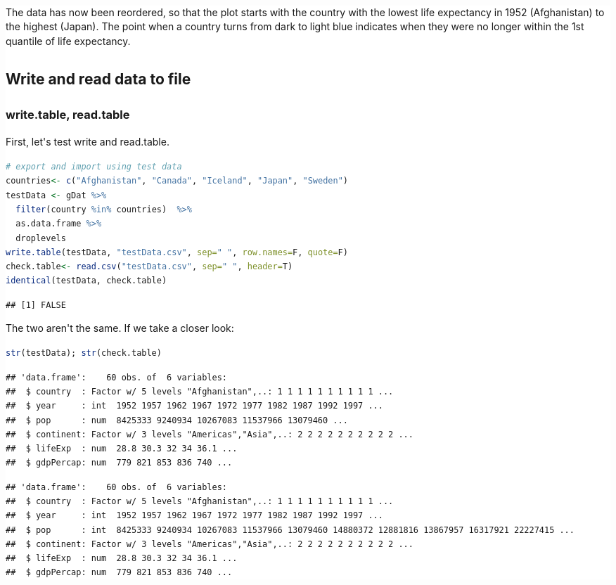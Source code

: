 The data has now been reordered, so that the plot starts with the country with the lowest life expectancy in 1952 (Afghanistan) to the highest (Japan). The point when a country turns from dark to light blue indicates when they were no longer within the 1st quantile of life expectancy.


## Write and read data to file


### write.table, read.table


First, let's test write and read.table.


```r
# export and import using test data
countries<- c("Afghanistan", "Canada", "Iceland", "Japan", "Sweden")
testData <- gDat %>% 
  filter(country %in% countries)  %>%
  as.data.frame %>%
  droplevels
write.table(testData, "testData.csv", sep=" ", row.names=F, quote=F)
check.table<- read.csv("testData.csv", sep=" ", header=T)
identical(testData, check.table)
```

```
## [1] FALSE
```

The two aren't the same. If we take a closer look:


```r
str(testData); str(check.table)
```

```
## 'data.frame':	60 obs. of  6 variables:
##  $ country  : Factor w/ 5 levels "Afghanistan",..: 1 1 1 1 1 1 1 1 1 1 ...
##  $ year     : int  1952 1957 1962 1967 1972 1977 1982 1987 1992 1997 ...
##  $ pop      : num  8425333 9240934 10267083 11537966 13079460 ...
##  $ continent: Factor w/ 3 levels "Americas","Asia",..: 2 2 2 2 2 2 2 2 2 2 ...
##  $ lifeExp  : num  28.8 30.3 32 34 36.1 ...
##  $ gdpPercap: num  779 821 853 836 740 ...
```

```
## 'data.frame':	60 obs. of  6 variables:
##  $ country  : Factor w/ 5 levels "Afghanistan",..: 1 1 1 1 1 1 1 1 1 1 ...
##  $ year     : int  1952 1957 1962 1967 1972 1977 1982 1987 1992 1997 ...
##  $ pop      : int  8425333 9240934 10267083 11537966 13079460 14880372 12881816 13867957 16317921 22227415 ...
##  $ continent: Factor w/ 3 levels "Americas","Asia",..: 2 2 2 2 2 2 2 2 2 2 ...
##  $ lifeExp  : num  28.8 30.3 32 34 36.1 ...
##  $ gdpPercap: num  779 821 853 836 740 ...
```
